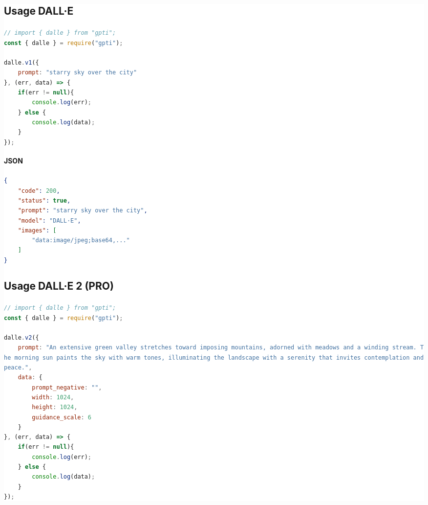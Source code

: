 <a id="dalle"></a>
## Usage DALL·E

```javascript
// import { dalle } from "gpti";
const { dalle } = require("gpti");

dalle.v1({
    prompt: "starry sky over the city"
}, (err, data) => {
    if(err != null){
        console.log(err);
    } else {
        console.log(data);
    }
});
```

#### JSON

```json
{
    "code": 200,
    "status": true,
    "prompt": "starry sky over the city",
    "model": "DALL·E",
    "images": [
        "data:image/jpeg;base64,..."
    ]
}
```

<a id="dalle2"></a>
## Usage DALL·E 2 (PRO)

```javascript
// import { dalle } from "gpti";
const { dalle } = require("gpti");

dalle.v2({
    prompt: "An extensive green valley stretches toward imposing mountains, adorned with meadows and a winding stream. The morning sun paints the sky with warm tones, illuminating the landscape with a serenity that invites contemplation and peace.",
    data: {
        prompt_negative: "",
        width: 1024,
        height: 1024,
        guidance_scale: 6
    }
}, (err, data) => {
    if(err != null){
        console.log(err);
    } else {
        console.log(data);
    }
});
```
